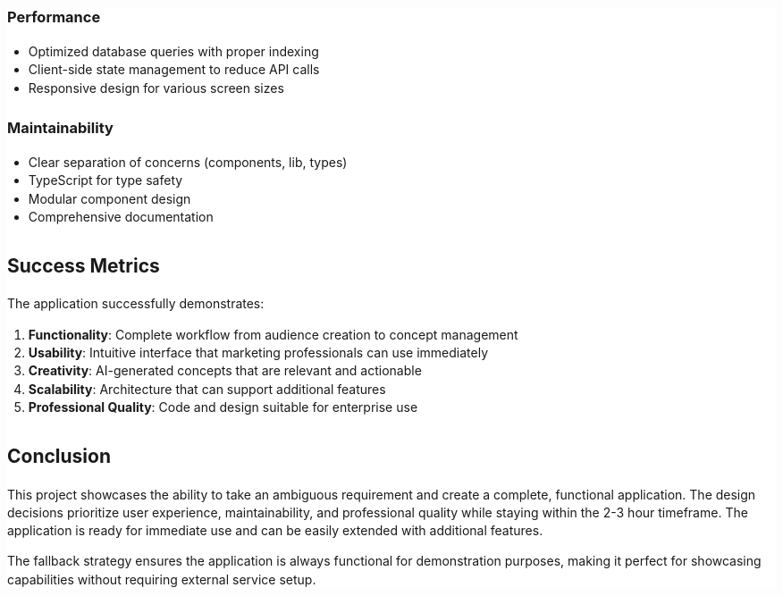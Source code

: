 ### Performance
- Optimized database queries with proper indexing
- Client-side state management to reduce API calls
- Responsive design for various screen sizes

### Maintainability
- Clear separation of concerns (components, lib, types)
- TypeScript for type safety
- Modular component design
- Comprehensive documentation

## Success Metrics

The application successfully demonstrates:
1. **Functionality**: Complete workflow from audience creation to concept management
2. **Usability**: Intuitive interface that marketing professionals can use immediately
3. **Creativity**: AI-generated concepts that are relevant and actionable
4. **Scalability**: Architecture that can support additional features
5. **Professional Quality**: Code and design suitable for enterprise use

## Conclusion

This project showcases the ability to take an ambiguous requirement and create a complete, functional application. The design decisions prioritize user experience, maintainability, and professional quality while staying within the 2-3 hour timeframe. The application is ready for immediate use and can be easily extended with additional features.

The fallback strategy ensures the application is always functional for demonstration purposes, making it perfect for showcasing capabilities without requiring external service setup.
